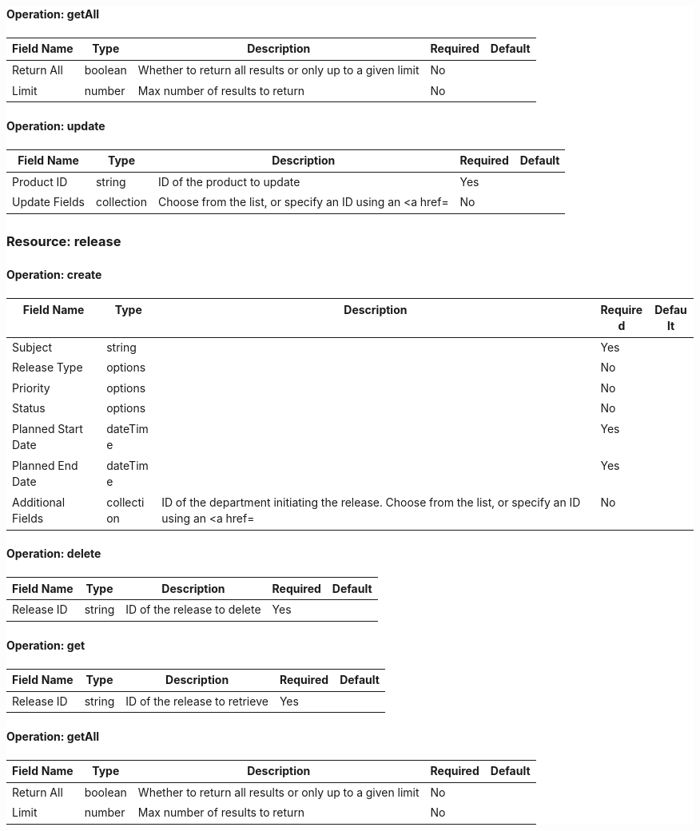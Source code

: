#### Operation: getAll

| Field Name | Type | Description | Required | Default |
|---|---|---|---|---|
| Return All | boolean | Whether to return all results or only up to a given limit | No |  |
| Limit | number | Max number of results to return | No |  |

#### Operation: update

| Field Name | Type | Description | Required | Default |
|---|---|---|---|---|
| Product ID | string | ID of the product to update | Yes |  |
| Update Fields | collection | Choose from the list, or specify an ID using an <a href= | No |  |

### Resource: release

#### Operation: create

| Field Name | Type | Description | Required | Default |
|---|---|---|---|---|
| Subject | string |  | Yes |  |
| Release Type | options |  | No |  |
| Priority | options |  | No |  |
| Status | options |  | No |  |
| Planned Start Date | dateTime |  | Yes |  |
| Planned End Date | dateTime |  | Yes |  |
| Additional Fields | collection | ID of the department initiating the release. Choose from the list, or specify an ID using an <a href= | No |  |

#### Operation: delete

| Field Name | Type | Description | Required | Default |
|---|---|---|---|---|
| Release ID | string | ID of the release to delete | Yes |  |

#### Operation: get

| Field Name | Type | Description | Required | Default |
|---|---|---|---|---|
| Release ID | string | ID of the release to retrieve | Yes |  |

#### Operation: getAll

| Field Name | Type | Description | Required | Default |
|---|---|---|---|---|
| Return All | boolean | Whether to return all results or only up to a given limit | No |  |
| Limit | number | Max number of results to return | No |  |
